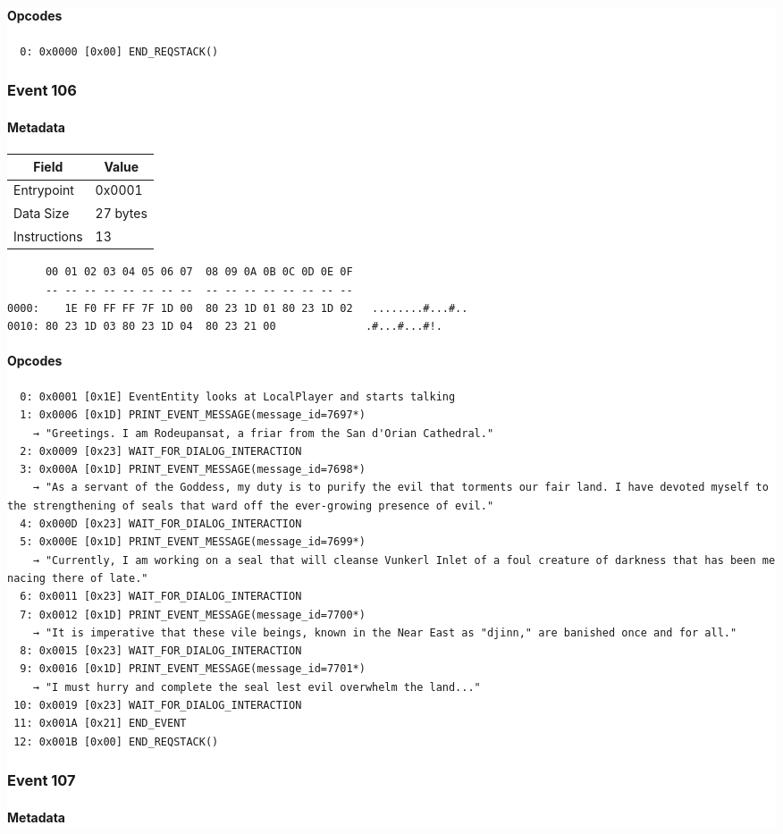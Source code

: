 #### Opcodes

```
  0: 0x0000 [0x00] END_REQSTACK()
```

### Event 106

#### Metadata

| Field        | Value    |
|--------------|----------|
| Entrypoint   | 0x0001   |
| Data Size    | 27 bytes |
| Instructions | 13       |

```
      00 01 02 03 04 05 06 07  08 09 0A 0B 0C 0D 0E 0F
      -- -- -- -- -- -- -- --  -- -- -- -- -- -- -- --
0000:    1E F0 FF FF 7F 1D 00  80 23 1D 01 80 23 1D 02   ........#...#..
0010: 80 23 1D 03 80 23 1D 04  80 23 21 00              .#...#...#!.    
```

#### Opcodes

```
  0: 0x0001 [0x1E] EventEntity looks at LocalPlayer and starts talking
  1: 0x0006 [0x1D] PRINT_EVENT_MESSAGE(message_id=7697*)
    → "Greetings. I am Rodeupansat, a friar from the San d'Orian Cathedral."
  2: 0x0009 [0x23] WAIT_FOR_DIALOG_INTERACTION
  3: 0x000A [0x1D] PRINT_EVENT_MESSAGE(message_id=7698*)
    → "As a servant of the Goddess, my duty is to purify the evil that torments our fair land. I have devoted myself to the strengthening of seals that ward off the ever-growing presence of evil."
  4: 0x000D [0x23] WAIT_FOR_DIALOG_INTERACTION
  5: 0x000E [0x1D] PRINT_EVENT_MESSAGE(message_id=7699*)
    → "Currently, I am working on a seal that will cleanse Vunkerl Inlet of a foul creature of darkness that has been menacing there of late."
  6: 0x0011 [0x23] WAIT_FOR_DIALOG_INTERACTION
  7: 0x0012 [0x1D] PRINT_EVENT_MESSAGE(message_id=7700*)
    → "It is imperative that these vile beings, known in the Near East as "djinn," are banished once and for all."
  8: 0x0015 [0x23] WAIT_FOR_DIALOG_INTERACTION
  9: 0x0016 [0x1D] PRINT_EVENT_MESSAGE(message_id=7701*)
    → "I must hurry and complete the seal lest evil overwhelm the land..."
 10: 0x0019 [0x23] WAIT_FOR_DIALOG_INTERACTION
 11: 0x001A [0x21] END_EVENT
 12: 0x001B [0x00] END_REQSTACK()
```

### Event 107

#### Metadata
